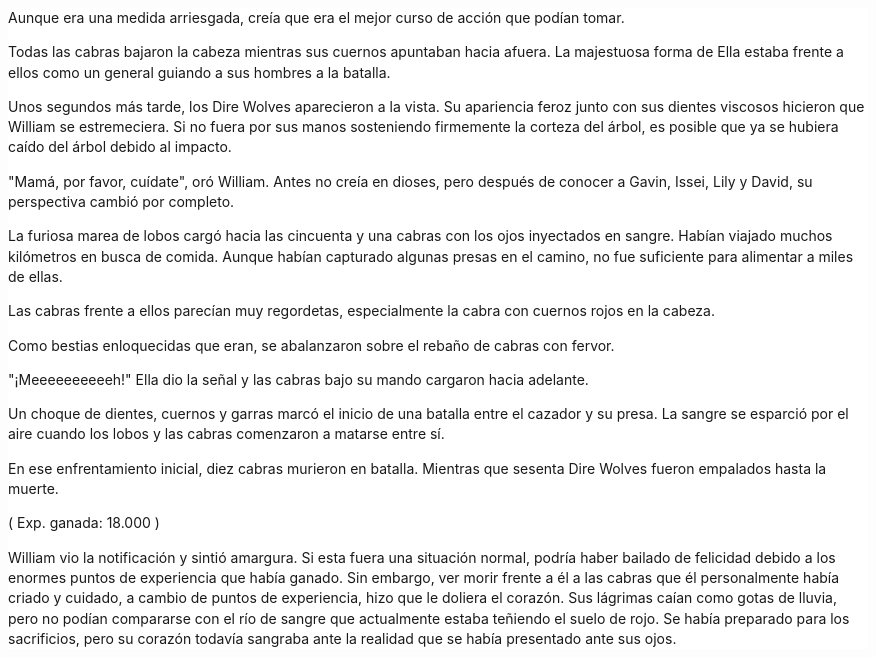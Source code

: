 Aunque era una medida arriesgada, creía que era el mejor curso de acción que podían tomar.

Todas las cabras bajaron la cabeza mientras sus cuernos apuntaban hacia afuera. La majestuosa forma de Ella estaba frente a ellos como un general guiando a sus hombres a la batalla.

Unos segundos más tarde, los Dire Wolves aparecieron a la vista. Su apariencia feroz junto con sus dientes viscosos hicieron que William se estremeciera. Si no fuera por sus manos sosteniendo firmemente la corteza del árbol, es posible que ya se hubiera caído del árbol debido al impacto.

"Mamá, por favor, cuídate", oró William. Antes no creía en dioses, pero después de conocer a Gavin, Issei, Lily y David, su perspectiva cambió por completo.

La furiosa marea de lobos cargó hacia las cincuenta y una cabras con los ojos inyectados en sangre. Habían viajado muchos kilómetros en busca de comida. Aunque habían capturado algunas presas en el camino, no fue suficiente para alimentar a miles de ellas.

Las cabras frente a ellos parecían muy regordetas, especialmente la cabra con cuernos rojos en la cabeza.

Como bestias enloquecidas que eran, se abalanzaron sobre el rebaño de cabras con fervor.

"¡Meeeeeeeeeeh!" Ella dio la señal y las cabras bajo su mando cargaron hacia adelante.

Un choque de dientes, cuernos y garras marcó el inicio de una batalla entre el cazador y su presa. La sangre se esparció por el aire cuando los lobos y las cabras comenzaron a matarse entre sí.

En ese enfrentamiento inicial, diez cabras murieron en batalla. Mientras que sesenta Dire Wolves fueron empalados hasta la muerte.

( Exp. ganada: 18.000 )

William vio la notificación y sintió amargura. Si esta fuera una situación normal, podría haber bailado de felicidad debido a los enormes puntos de experiencia que había ganado. Sin embargo, ver morir frente a él a las cabras que él personalmente había criado y cuidado, a cambio de puntos de experiencia, hizo que le doliera el corazón.
Sus lágrimas caían como gotas de lluvia, pero no podían compararse con el río de sangre que actualmente estaba teñiendo el suelo de rojo. Se había preparado para los sacrificios, pero su corazón todavía sangraba ante la realidad que se había presentado ante sus ojos.
